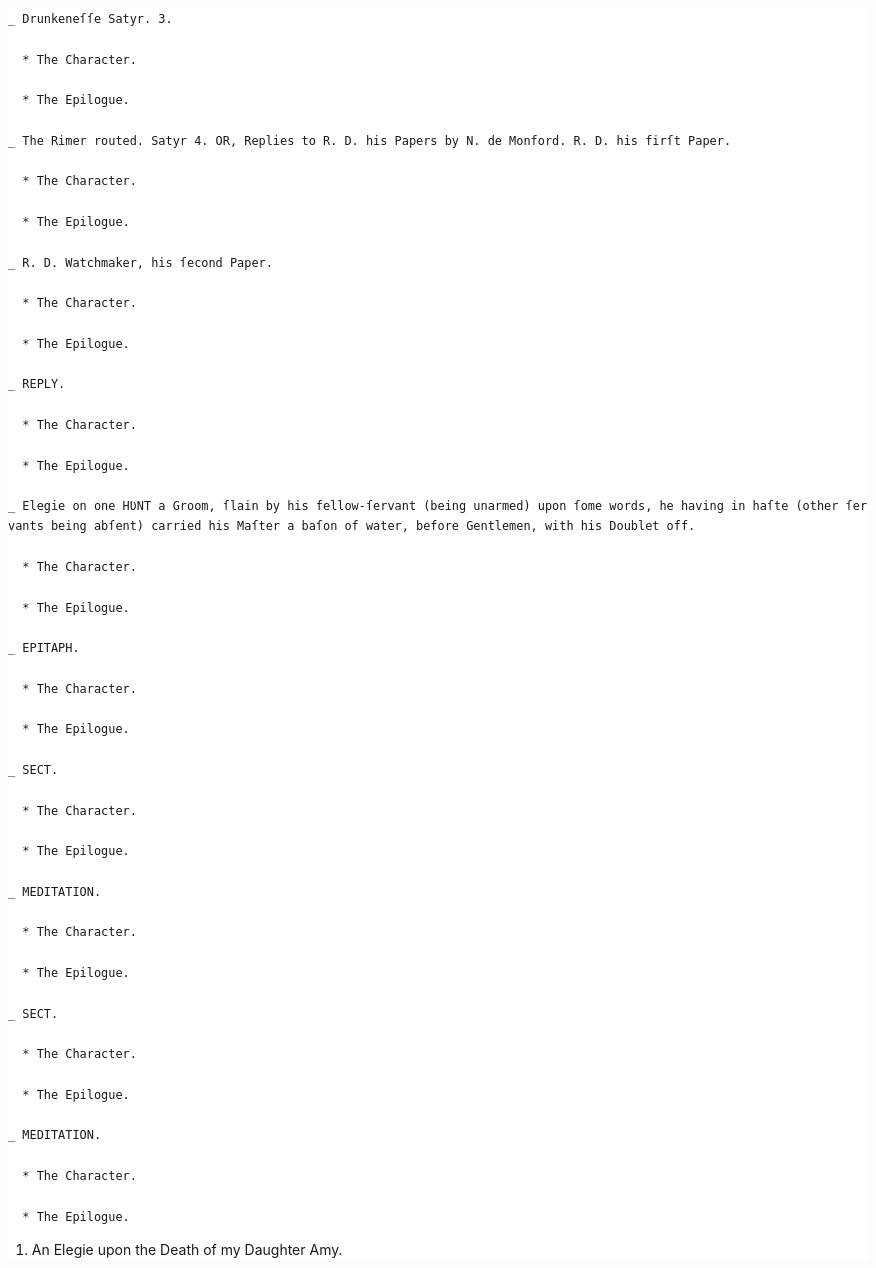     _ Drunkeneſſe Satyr. 3.

      * The Character.

      * The Epilogue.

    _ The Rimer routed. Satyr 4. OR, Replies to R. D. his Papers by N. de Monford. R. D. his firſt Paper.

      * The Character.

      * The Epilogue.

    _ R. D. Watchmaker, his ſecond Paper.

      * The Character.

      * The Epilogue.

    _ REPLY.

      * The Character.

      * The Epilogue.

    _ Elegie on one HƲNT a Groom, ſlain by his fellow-ſervant (being unarmed) upon ſome words, he having in haſte (other ſervants being abſent) carried his Maſter a baſon of water, before Gentlemen, with his Doublet off.

      * The Character.

      * The Epilogue.

    _ EPITAPH.

      * The Character.

      * The Epilogue.

    _ SECT.

      * The Character.

      * The Epilogue.

    _ MEDITATION.

      * The Character.

      * The Epilogue.

    _ SECT.

      * The Character.

      * The Epilogue.

    _ MEDITATION.

      * The Character.

      * The Epilogue.

1. An Elegie upon the Death of my Daughter Amy.
